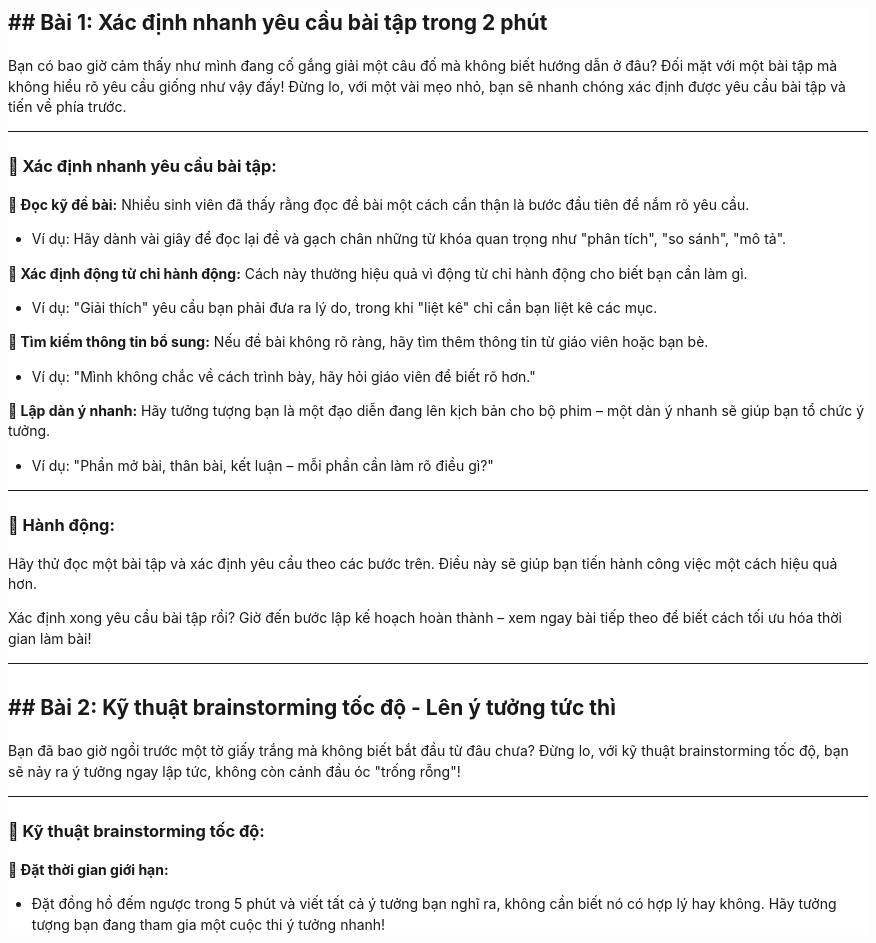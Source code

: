## ## Bài 1: Xác định nhanh yêu cầu bài tập trong 2 phút

Bạn có bao giờ cảm thấy như mình đang cố gắng giải một câu đố mà không biết hướng dẫn ở đâu? Đối mặt với một bài tập mà không hiểu rõ yêu cầu giống như vậy đấy! Đừng lo, với một vài mẹo nhỏ, bạn sẽ nhanh chóng xác định được yêu cầu bài tập và tiến về phía trước.

---

### 📌 Xác định nhanh yêu cầu bài tập:

**🔹 Đọc kỹ đề bài:**
Nhiều sinh viên đã thấy rằng đọc đề bài một cách cẩn thận là bước đầu tiên để nắm rõ yêu cầu.

- Ví dụ: Hãy dành vài giây để đọc lại đề và gạch chân những từ khóa quan trọng như "phân tích", "so sánh", "mô tả".

**🔹 Xác định động từ chỉ hành động:**
Cách này thường hiệu quả vì động từ chỉ hành động cho biết bạn cần làm gì.

- Ví dụ: "Giải thích" yêu cầu bạn phải đưa ra lý do, trong khi "liệt kê" chỉ cần bạn liệt kê các mục.

**🔹 Tìm kiếm thông tin bổ sung:**
Nếu đề bài không rõ ràng, hãy tìm thêm thông tin từ giáo viên hoặc bạn bè.

- Ví dụ: "Mình không chắc về cách trình bày, hãy hỏi giáo viên để biết rõ hơn."

**🔹 Lập dàn ý nhanh:**
Hãy tưởng tượng bạn là một đạo diễn đang lên kịch bản cho bộ phim – một dàn ý nhanh sẽ giúp bạn tổ chức ý tưởng.

- Ví dụ: "Phần mở bài, thân bài, kết luận – mỗi phần cần làm rõ điều gì?"

---

### 🚀 Hành động:

Hãy thử đọc một bài tập và xác định yêu cầu theo các bước trên. Điều này sẽ giúp bạn tiến hành công việc một cách hiệu quả hơn.

Xác định xong yêu cầu bài tập rồi? Giờ đến bước lập kế hoạch hoàn thành – xem ngay bài tiếp theo để biết cách tối ưu hóa thời gian làm bài!

---
## ## Bài 2: Kỹ thuật brainstorming tốc độ - Lên ý tưởng tức thì  

Bạn đã bao giờ ngồi trước một tờ giấy trắng mà không biết bắt đầu từ đâu chưa? Đừng lo, với kỹ thuật brainstorming tốc độ, bạn sẽ nảy ra ý tưởng ngay lập tức, không còn cảnh đầu óc "trống rỗng"!

---

### 📌 Kỹ thuật brainstorming tốc độ:

**🔹 Đặt thời gian giới hạn:**
- Đặt đồng hồ đếm ngược trong 5 phút và viết tất cả ý tưởng bạn nghĩ ra, không cần biết nó có hợp lý hay không. Hãy tưởng tượng bạn đang tham gia một cuộc thi ý tưởng nhanh!
